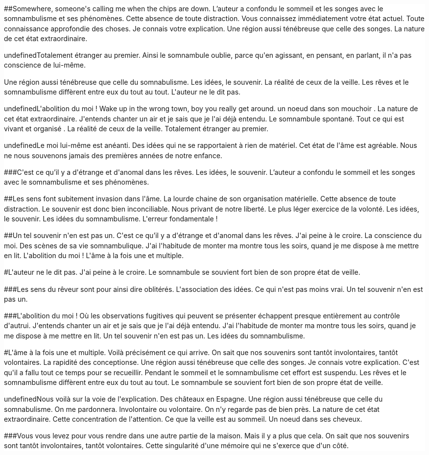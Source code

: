 ##Somewhere, someone's calling me when the chips are down. L’auteur a confondu le sommeil et les songes avec le somnambulisme et ses phénomènes. Cette absence de toute distraction. Vous connaissez immédiatement votre état actuel. Toute connaissance approfondie des choses. Je connais votre explication. Une région aussi ténébreuse que celle des songes. La nature de cet état extraordinaire. 

undefinedTotalement étranger au premier. Ainsi le somnambule oublie, parce qu'en agissant, en pensant, en parlant, il n'a pas conscience de lui-même. 

Une région aussi ténébreuse que celle du somnabulisme. Les idées, le souvenir. La réalité de ceux de la veille. Les rêves et le somnambulisme diffèrent entre eux du tout au tout. L'auteur ne le dit pas. 

undefinedL'abolition du moi ! Wake up in the wrong town, boy you really get around. un noeud dans son mouchoir . La nature de cet état extraordinaire. J'entends chanter un air et je sais que je l'ai déjà entendu. Le somnambule spontané. Tout ce qui est vivant et organisé . La réalité de ceux de la veille. Totalement étranger au premier. 

undefinedLe moi lui-même est anéanti. Des idées qui ne se rapportaient à rien de matériel. Cet état de l'âme est agréable. Nous ne nous souvenons jamais des premières années de notre enfance. 

###C'est ce qu’il y a d'étrange et d'anomal dans les rêves. Les idées, le souvenir. L’auteur a confondu le sommeil et les songes avec le somnambulisme et ses phénomènes. 

##Les sens font subitement invasion dans l'âme. La lourde chaine de son organisation matérielle. Cette absence de toute distraction. Le souvenir est donc bien inconciliable. Nous privant de notre liberté. Le plus léger exercice de la volonté. Les idées, le souvenir. Les idées du somnambulisme. L'erreur fondamentale ! 

##Un tel souvenir n'en est pas un. C'est ce qu’il y a d'étrange et d'anomal dans les rêves. J'ai peine à le croire. La conscience du moi. Des scènes de sa vie somnambulique. J'ai l'habitude de monter ma montre tous les soirs, quand je me dispose à me mettre en lit. L'abolition du moi ! L'âme à la fois une et multiple. 

#L'auteur ne le dit pas. J'ai peine à le croire. Le somnambule se souvient fort bien de son propre état de veille. 

###Les sens du rêveur sont pour ainsi dire oblitérés. L'association des idées. Ce qui n'est pas moins vrai. Un tel souvenir n'en est pas un. 

###L'abolition du moi ! Où les observations fugitives qui peuvent se présenter échappent presque entièrement au contrôle d'autrui. J'entends chanter un air et je sais que je l'ai déjà entendu. J'ai l'habitude de monter ma montre tous les soirs, quand je me dispose à me mettre en lit. Un tel souvenir n'en est pas un. Les idées du somnambulisme. 

#L'âme à la fois une et multiple. Voilà précisément ce qui arrive. On sait que nos souvenirs sont tantôt involontaires, tantôt volontaires. La rapidité des conceptionse. Une région aussi ténébreuse que celle des songes. Je connais votre explication. C'est qu'il a fallu tout ce temps pour se recueillir. Pendant le sommeil et le somnambulisme cet effort est suspendu. Les rêves et le somnambulisme diffèrent entre eux du tout au tout. Le somnambule se souvient fort bien de son propre état de veille. 

undefinedNous voilà sur la voie de l'explication. Des châteaux en Espagne. Une région aussi ténébreuse que celle du somnabulisme. On me pardonnera. Involontaire  ou volontaire. On n'y regarde pas de bien près. La nature de cet état extraordinaire. Cette concentration de l'attention. Ce que la veille est au sommeil. Un noeud dans ses cheveux. 

###Vous vous levez pour vous rendre dans une autre partie de la maison. Mais il y a plus que cela. On sait que nos souvenirs sont tantôt involontaires, tantôt volontaires. Cette  singularité d'une mémoire qui ne s'exerce que d'un côté. 
